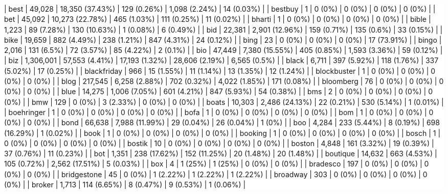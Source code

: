 | best | 49,028 | 18,350 (37.43%) | 129 (0.26%) | 1,098 (2.24%) | 14 (0.03%) |
| bestbuy | 1 | 0 (0%) | 0 (0%) | 0 (0%) | 0 (0%) |
| bet | 45,092 | 10,273 (22.78%) | 465 (1.03%) | 111 (0.25%) | 11 (0.02%) |
| bharti | 1 | 0 (0%) | 0 (0%) | 0 (0%) | 0 (0%) |
| bible | 1,223 | 89 (7.28%) | 130 (10.63%) | 1 (0.08%) | 6 (0.49%) |
| bid | 22,381 | 2,901 (12.96%) | 159 (0.71%) | 135 (0.6%) | 33 (0.15%) |
| bike | 19,659 | 882 (4.49%) | 238 (1.21%) | 847 (4.31%) | 24 (0.12%) |
| bing | 23 | 0 (0%) | 0 (0%) | 0 (0%) | 17 (73.91%) |
| bingo | 2,016 | 131 (6.5%) | 72 (3.57%) | 85 (4.22%) | 2 (0.1%) |
| bio | 47,449 | 7,380 (15.55%) | 405 (0.85%) | 1,593 (3.36%) | 59 (0.12%) |
| biz | 1,306,001 | 57,553 (4.41%) | 17,193 (1.32%) | 28,606 (2.19%) | 6,565 (0.5%) |
| black | 6,711 | 397 (5.92%) | 118 (1.76%) | 337 (5.02%) | 17 (0.25%) |
| blackfriday | 966 | 15 (1.55%) | 11 (1.14%) | 13 (1.35%) | 12 (1.24%) |
| blockbuster | 1 | 0 (0%) | 0 (0%) | 0 (0%) | 0 (0%) |
| blog | 217,545 | 6,258 (2.88%) | 702 (0.32%) | 4,022 (1.85%) | 171 (0.08%) |
| bloomberg | 76 | 0 (0%) | 0 (0%) | 0 (0%) | 0 (0%) |
| blue | 14,275 | 1,006 (7.05%) | 601 (4.21%) | 847 (5.93%) | 54 (0.38%) |
| bms | 2 | 0 (0%) | 0 (0%) | 0 (0%) | 0 (0%) |
| bmw | 129 | 0 (0%) | 3 (2.33%) | 0 (0%) | 0 (0%) |
| boats | 10,303 | 2,486 (24.13%) | 22 (0.21%) | 530 (5.14%) | 1 (0.01%) |
| boehringer | 1 | 0 (0%) | 0 (0%) | 0 (0%) | 0 (0%) |
| bofa | 1 | 0 (0%) | 0 (0%) | 0 (0%) | 0 (0%) |
| bom | 1 | 0 (0%) | 0 (0%) | 0 (0%) | 0 (0%) |
| bond | 66,638 | 7,988 (11.99%) | 29 (0.04%) | 26 (0.04%) | 1 (0%) |
| boo | 4,284 | 233 (5.44%) | 8 (0.19%) | 698 (16.29%) | 1 (0.02%) |
| book | 1 | 0 (0%) | 0 (0%) | 0 (0%) | 0 (0%) |
| booking | 1 | 0 (0%) | 0 (0%) | 0 (0%) | 0 (0%) |
| bosch | 1 | 0 (0%) | 0 (0%) | 0 (0%) | 0 (0%) |
| bostik | 10 | 0 (0%) | 0 (0%) | 0 (0%) | 0 (0%) |
| boston | 4,848 | 161 (3.32%) | 19 (0.39%) | 37 (0.76%) | 11 (0.23%) |
| bot | 1,351 | 238 (17.62%) | 152 (11.25%) | 20 (1.48%) | 20 (1.48%) |
| boutique | 14,632 | 663 (4.53%) | 105 (0.72%) | 2,562 (17.51%) | 5 (0.03%) |
| box | 4 | 1 (25%) | 1 (25%) | 0 (0%) | 0 (0%) |
| bradesco | 197 | 0 (0%) | 0 (0%) | 0 (0%) | 0 (0%) |
| bridgestone | 45 | 0 (0%) | 1 (2.22%) | 1 (2.22%) | 1 (2.22%) |
| broadway | 303 | 0 (0%) | 0 (0%) | 0 (0%) | 0 (0%) |
| broker | 1,713 | 114 (6.65%) | 8 (0.47%) | 9 (0.53%) | 1 (0.06%) |